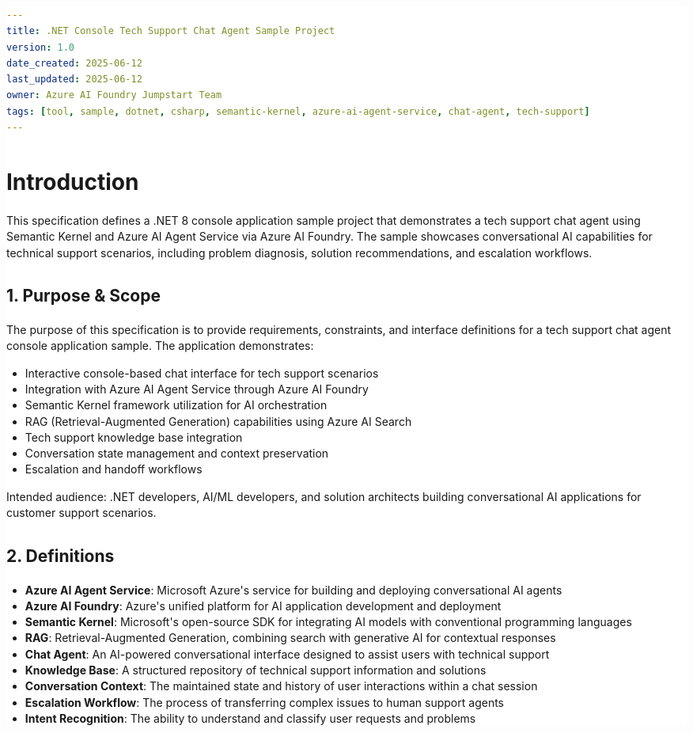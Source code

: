 ```yaml
---
title: .NET Console Tech Support Chat Agent Sample Project
version: 1.0
date_created: 2025-06-12
last_updated: 2025-06-12
owner: Azure AI Foundry Jumpstart Team
tags: [tool, sample, dotnet, csharp, semantic-kernel, azure-ai-agent-service, chat-agent, tech-support]
---
```


# Introduction

This specification defines a .NET 8 console application sample project that demonstrates a tech support chat agent using Semantic Kernel and Azure AI Agent Service via Azure AI Foundry. The sample showcases conversational AI capabilities for technical support scenarios, including problem diagnosis, solution recommendations, and escalation workflows.

## 1. Purpose & Scope

The purpose of this specification is to provide requirements, constraints, and interface definitions for a tech support chat agent console application sample. The application demonstrates:

- Interactive console-based chat interface for tech support scenarios
- Integration with Azure AI Agent Service through Azure AI Foundry
- Semantic Kernel framework utilization for AI orchestration
- RAG (Retrieval-Augmented Generation) capabilities using Azure AI Search
- Tech support knowledge base integration
- Conversation state management and context preservation
- Escalation and handoff workflows

Intended audience: .NET developers, AI/ML developers, and solution architects building conversational AI applications for customer support scenarios.

## 2. Definitions

- **Azure AI Agent Service**: Microsoft Azure's service for building and deploying conversational AI agents
- **Azure AI Foundry**: Azure's unified platform for AI application development and deployment
- **Semantic Kernel**: Microsoft's open-source SDK for integrating AI models with conventional programming languages
- **RAG**: Retrieval-Augmented Generation, combining search with generative AI for contextual responses
- **Chat Agent**: An AI-powered conversational interface designed to assist users with technical support
- **Knowledge Base**: A structured repository of technical support information and solutions
- **Conversation Context**: The maintained state and history of user interactions within a chat session
- **Escalation Workflow**: The process of transferring complex issues to human support agents
- **Intent Recognition**: The ability to understand and classify user requests and problems
